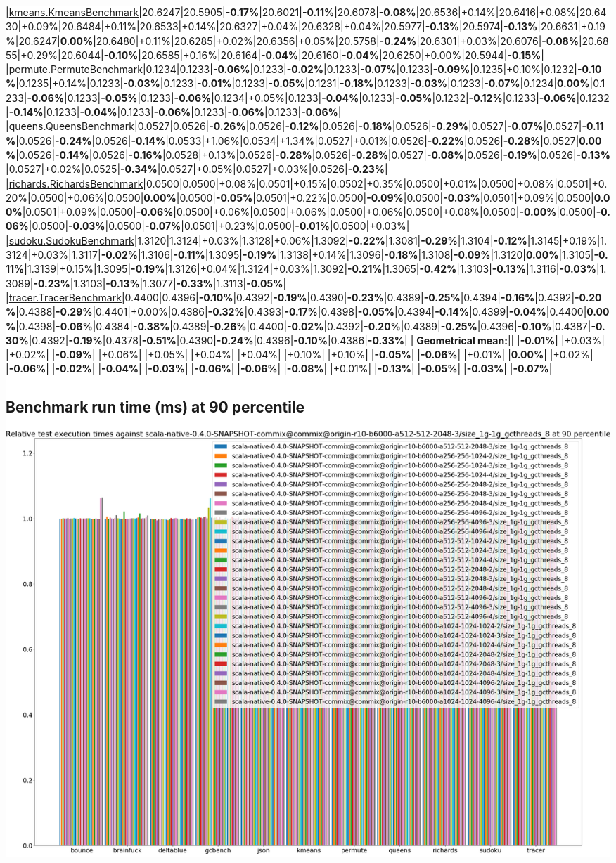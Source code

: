 |[kmeans.KmeansBenchmark](#kmeanskmeansbenchmark)|20.6247|20.5905|__-0.17%__|20.6021|__-0.11%__|20.6078|__-0.08%__|20.6536|+0.14%|20.6416|+0.08%|20.6430|+0.09%|20.6484|+0.11%|20.6533|+0.14%|20.6327|+0.04%|20.6328|+0.04%|20.5977|__-0.13%__|20.5974|__-0.13%__|20.6631|+0.19%|20.6247|__0.00%__|20.6480|+0.11%|20.6285|+0.02%|20.6356|+0.05%|20.5758|__-0.24%__|20.6301|+0.03%|20.6076|__-0.08%__|20.6855|+0.29%|20.6044|__-0.10%__|20.6585|+0.16%|20.6164|__-0.04%__|20.6160|__-0.04%__|20.6250|+0.00%|20.5944|__-0.15%__|
|[permute.PermuteBenchmark](#permutepermutebenchmark)|0.1234|0.1233|__-0.06%__|0.1233|__-0.02%__|0.1233|__-0.07%__|0.1233|__-0.09%__|0.1235|+0.10%|0.1232|__-0.10%__|0.1235|+0.14%|0.1233|__-0.03%__|0.1233|__-0.01%__|0.1233|__-0.05%__|0.1231|__-0.18%__|0.1233|__-0.03%__|0.1233|__-0.07%__|0.1234|__0.00%__|0.1233|__-0.06%__|0.1233|__-0.05%__|0.1233|__-0.06%__|0.1234|+0.05%|0.1233|__-0.04%__|0.1233|__-0.05%__|0.1232|__-0.12%__|0.1233|__-0.06%__|0.1232|__-0.14%__|0.1233|__-0.04%__|0.1233|__-0.06%__|0.1233|__-0.06%__|0.1233|__-0.06%__|
|[queens.QueensBenchmark](#queensqueensbenchmark)|0.0527|0.0526|__-0.26%__|0.0526|__-0.12%__|0.0526|__-0.18%__|0.0526|__-0.29%__|0.0527|__-0.07%__|0.0527|__-0.11%__|0.0526|__-0.24%__|0.0526|__-0.14%__|0.0533|+1.06%|0.0534|+1.34%|0.0527|+0.01%|0.0526|__-0.22%__|0.0526|__-0.28%__|0.0527|__0.00%__|0.0526|__-0.14%__|0.0526|__-0.16%__|0.0528|+0.13%|0.0526|__-0.28%__|0.0526|__-0.28%__|0.0527|__-0.08%__|0.0526|__-0.19%__|0.0526|__-0.13%__|0.0527|+0.02%|0.0525|__-0.34%__|0.0527|+0.05%|0.0527|+0.03%|0.0526|__-0.23%__|
|[richards.RichardsBenchmark](#richardsrichardsbenchmark)|0.0500|0.0500|+0.08%|0.0501|+0.15%|0.0502|+0.35%|0.0500|+0.01%|0.0500|+0.08%|0.0501|+0.20%|0.0500|+0.06%|0.0500|__0.00%__|0.0500|__-0.05%__|0.0501|+0.22%|0.0500|__-0.09%__|0.0500|__-0.03%__|0.0501|+0.09%|0.0500|__0.00%__|0.0501|+0.09%|0.0500|__-0.06%__|0.0500|+0.06%|0.0500|+0.06%|0.0500|+0.06%|0.0500|+0.08%|0.0500|__-0.00%__|0.0500|__-0.06%__|0.0500|__-0.03%__|0.0500|__-0.07%__|0.0501|+0.23%|0.0500|__-0.01%__|0.0500|+0.03%|
|[sudoku.SudokuBenchmark](#sudokusudokubenchmark)|1.3120|1.3124|+0.03%|1.3128|+0.06%|1.3092|__-0.22%__|1.3081|__-0.29%__|1.3104|__-0.12%__|1.3145|+0.19%|1.3124|+0.03%|1.3117|__-0.02%__|1.3106|__-0.11%__|1.3095|__-0.19%__|1.3138|+0.14%|1.3096|__-0.18%__|1.3108|__-0.09%__|1.3120|__0.00%__|1.3105|__-0.11%__|1.3139|+0.15%|1.3095|__-0.19%__|1.3126|+0.04%|1.3124|+0.03%|1.3092|__-0.21%__|1.3065|__-0.42%__|1.3103|__-0.13%__|1.3116|__-0.03%__|1.3089|__-0.23%__|1.3103|__-0.13%__|1.3077|__-0.33%__|1.3113|__-0.05%__|
|[tracer.TracerBenchmark](#tracertracerbenchmark)|0.4400|0.4396|__-0.10%__|0.4392|__-0.19%__|0.4390|__-0.23%__|0.4389|__-0.25%__|0.4394|__-0.16%__|0.4392|__-0.20%__|0.4388|__-0.29%__|0.4401|+0.00%|0.4386|__-0.32%__|0.4393|__-0.17%__|0.4398|__-0.05%__|0.4394|__-0.14%__|0.4399|__-0.04%__|0.4400|__0.00%__|0.4398|__-0.06%__|0.4384|__-0.38%__|0.4389|__-0.26%__|0.4400|__-0.02%__|0.4392|__-0.20%__|0.4389|__-0.25%__|0.4396|__-0.10%__|0.4387|__-0.30%__|0.4392|__-0.19%__|0.4378|__-0.51%__|0.4390|__-0.24%__|0.4396|__-0.10%__|0.4386|__-0.33%__|
| __Geometrical mean:__|| |__-0.01%__| |+0.03%| |+0.02%| |__-0.09%__| |+0.06%| |+0.05%| |+0.04%| |+0.04%| |+0.10%| |+0.10%| |__-0.05%__| |__-0.06%__| |+0.01%| |__0.00%__| |+0.02%| |__-0.06%__| |__-0.02%__| |__-0.04%__| |__-0.03%__| |__-0.06%__| |__-0.06%__| |__-0.08%__| |+0.01%| |__-0.13%__| |__-0.05%__| |__-0.03%__| |__-0.07%__|
## Benchmark run time (ms) at 90 percentile 
![Chart](relative_percentile_90.png)
